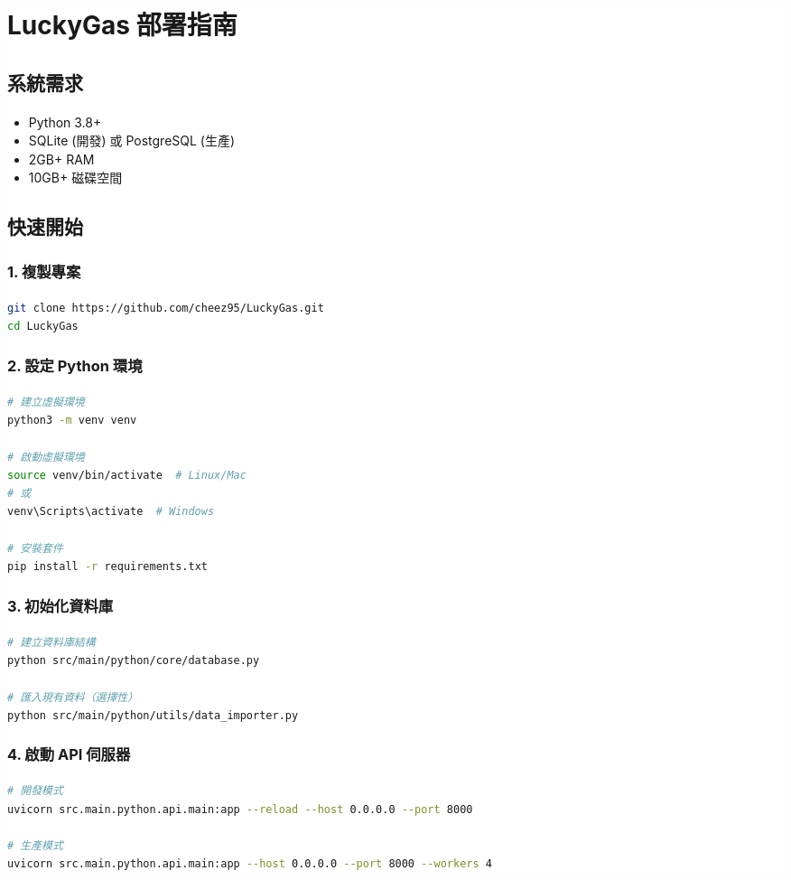 # LuckyGas 部署指南

## 系統需求

- Python 3.8+
- SQLite (開發) 或 PostgreSQL (生產)
- 2GB+ RAM
- 10GB+ 磁碟空間

## 快速開始

### 1. 複製專案

```bash
git clone https://github.com/cheez95/LuckyGas.git
cd LuckyGas
```

### 2. 設定 Python 環境

```bash
# 建立虛擬環境
python3 -m venv venv

# 啟動虛擬環境
source venv/bin/activate  # Linux/Mac
# 或
venv\Scripts\activate  # Windows

# 安裝套件
pip install -r requirements.txt
```

### 3. 初始化資料庫

```bash
# 建立資料庫結構
python src/main/python/core/database.py

# 匯入現有資料（選擇性）
python src/main/python/utils/data_importer.py
```

### 4. 啟動 API 伺服器

```bash
# 開發模式
uvicorn src.main.python.api.main:app --reload --host 0.0.0.0 --port 8000

# 生產模式
uvicorn src.main.python.api.main:app --host 0.0.0.0 --port 8000 --workers 4
```
